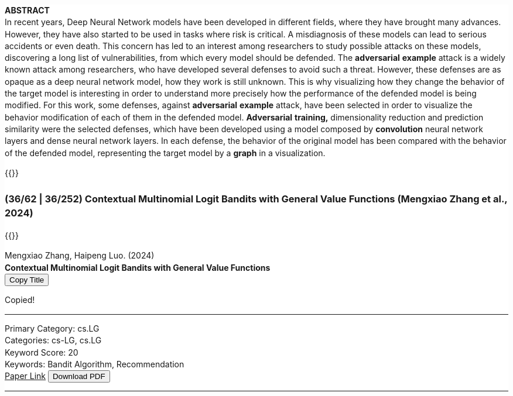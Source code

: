 

**ABSTRACT**  
In recent years, Deep Neural Network models have been developed in different fields, where they have brought many advances. However, they have also started to be used in tasks where risk is critical. A misdiagnosis of these models can lead to serious accidents or even death. This concern has led to an interest among researchers to study possible attacks on these models, discovering a long list of vulnerabilities, from which every model should be defended. The <b>adversarial</b> <b>example</b> attack is a widely known attack among researchers, who have developed several defenses to avoid such a threat. However, these defenses are as opaque as a deep neural network model, how they work is still unknown. This is why visualizing how they change the behavior of the target model is interesting in order to understand more precisely how the performance of the defended model is being modified. For this work, some defenses, against <b>adversarial</b> <b>example</b> attack, have been selected in order to visualize the behavior modification of each of them in the defended model. <b>Adversarial</b> <b>training,</b> dimensionality reduction and prediction similarity were the selected defenses, which have been developed using a model composed by <b>convolution</b> neural network layers and dense neural network layers. In each defense, the behavior of the original model has been compared with the behavior of the defended model, representing the target model by a <b>graph</b> in a visualization.

{{</citation>}}


### (36/62 | 36/252) Contextual Multinomial Logit Bandits with General Value Functions (Mengxiao Zhang et al., 2024)

{{<citation>}}

Mengxiao Zhang, Haipeng Luo. (2024)  
**Contextual Multinomial Logit Bandits with General Value Functions**
<br/>
<button class="copy-to-clipboard" title="Contextual Multinomial Logit Bandits with General Value Functions" index=36>
  <span class="copy-to-clipboard-item">Copy Title<span>
</button>
<div class="toast toast-copied toast-index-36 align-items-center text-bg-secondary border-0 position-absolute top-0 end-0" role="alert" aria-live="assertive" aria-atomic="true">
  <div class="d-flex">
    <div class="toast-body">
      Copied!
    </div>
  </div>
</div>

---
Primary Category: cs.LG  
Categories: cs-LG, cs.LG  
Keyword Score: 20  
Keywords: Bandit Algorithm, Recommendation  
<a type="button" class="btn btn-outline-primary" href="http://arxiv.org/abs/2402.08126v1" target="_blank" >Paper Link</a>
<button type="button" class="btn btn-outline-primary download-pdf" url="https://arxiv.org/pdf/2402.08126v1.pdf" filename="2402.08126v1.pdf">Download PDF</button>

---